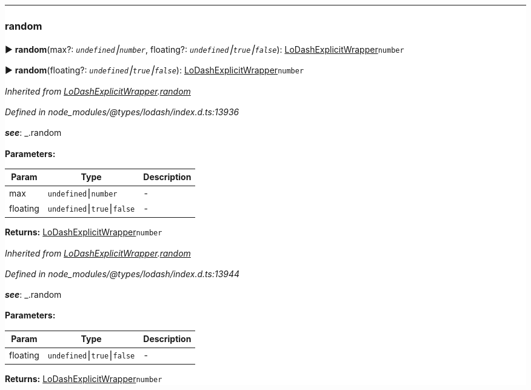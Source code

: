 


___

<a id="random"></a>

###  random

► **random**(max?: *`undefined`⎮`number`*, floating?: *`undefined`⎮`true`⎮`false`*): [LoDashExplicitWrapper](_node_modules__types_lodash_index_d_._.lodashexplicitwrapper.md)`number`

► **random**(floating?: *`undefined`⎮`true`⎮`false`*): [LoDashExplicitWrapper](_node_modules__types_lodash_index_d_._.lodashexplicitwrapper.md)`number`



*Inherited from [LoDashExplicitWrapper](_node_modules__types_lodash_index_d_._.lodashexplicitwrapper.md).[random](_node_modules__types_lodash_index_d_._.lodashexplicitwrapper.md#random)*

*Defined in node_modules/@types/lodash/index.d.ts:13936*


*__see__*: _.random



**Parameters:**

| Param | Type | Description |
| ------ | ------ | ------ |
| max | `undefined`⎮`number`   |  - |
| floating | `undefined`⎮`true`⎮`false`   |  - |





**Returns:** [LoDashExplicitWrapper](_node_modules__types_lodash_index_d_._.lodashexplicitwrapper.md)`number`



*Inherited from [LoDashExplicitWrapper](_node_modules__types_lodash_index_d_._.lodashexplicitwrapper.md).[random](_node_modules__types_lodash_index_d_._.lodashexplicitwrapper.md#random)*

*Defined in node_modules/@types/lodash/index.d.ts:13944*


*__see__*: _.random



**Parameters:**

| Param | Type | Description |
| ------ | ------ | ------ |
| floating | `undefined`⎮`true`⎮`false`   |  - |





**Returns:** [LoDashExplicitWrapper](_node_modules__types_lodash_index_d_._.lodashexplicitwrapper.md)`number`
